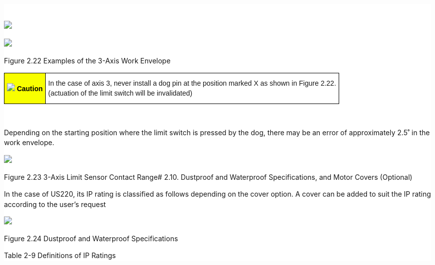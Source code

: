 <br>

![](../../../_assets/그림_2.22_3축_동작범위_예시_CASE1.png)

![](../../../_assets/그림_2.22_3축_동작범위_예시_CASE2.png)

Figure 2.22 Examples of the 3-Axis Work Envelope



<style type="text/css">
.tg  {border-collapse:collapse;border-spacing:0;}
.tg td{border-color:black;border-style:solid;border-width:1px;font-family:Arial, sans-serif;font-size:14px;
  overflow:hidden;padding:10px 5px;word-break:normal;}
.tg th{border-color:black;border-style:solid;border-width:1px;font-family:Arial, sans-serif;font-size:14px;
  font-weight:normal;overflow:hidden;padding:10px 5px;word-break:normal;}
.tg .tg-cly1{text-align:left;vertical-align:middle}
.tg .tg-b001{background-color:#f8ff00;color:#000000;font-weight:bold;text-align:center;vertical-align:middle}
</style>
<table class="tg">
<thead>
  <tr>
    <td class="tg-b001"><img src="../../../_assets/작은주의표시.png"> Caution</td>
    <td class="tg-cly1">In the case of axis 3, never install a dog pin at the position marked X as shown in Figure 2.22.<br>
(actuation of the limit switch will be invalidated)
</td>
  </tr>
</thead>
</table>

<br>

Depending on the starting position where the limit switch is pressed by the dog, there may be an error of approximately 2.5˚ in the work envelope.

![](../../../_assets/그림_2.23_3축_리미트센서_접촉오차범위.png)

Figure 2.23 3-Axis Limit Sensor Contact Range# 2.10. Dustproof and Waterproof Specifications, and Motor Covers (Optional)


In the case of US220, its IP rating is classified as follows depending on the cover option. A cover can be added to suit the IP rating according to the user’s request


![](../_assets/그림_2.24_방진방수사양.png)

Figure 2.24 Dustproof and Waterproof Specifications


Table 2-9 Definitions of IP Ratings
